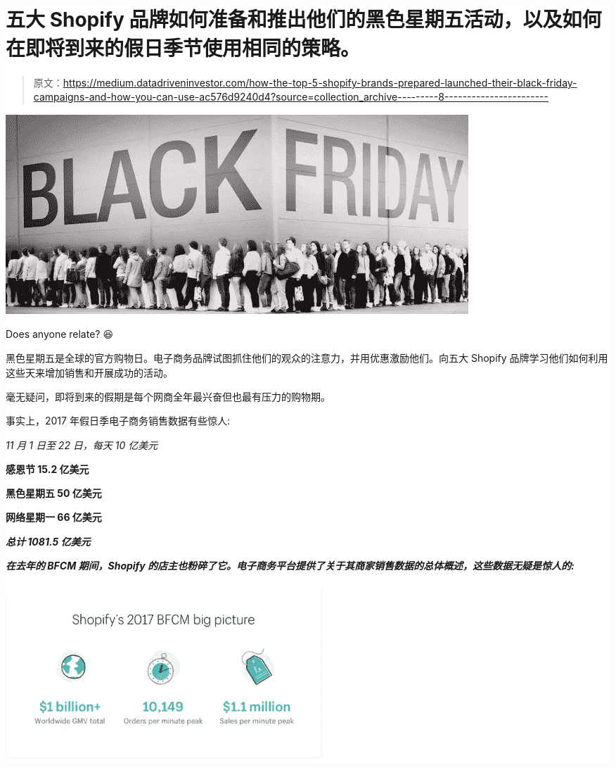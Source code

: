 # 五大 Shopify 品牌如何准备和推出他们的黑色星期五活动，以及如何在即将到来的假日季节使用相同的策略。

> 原文：<https://medium.datadriveninvestor.com/how-the-top-5-shopify-brands-prepared-launched-their-black-friday-campaigns-and-how-you-can-use-ac576d9240d4?source=collection_archive---------8----------------------->

![](img/0afae54655987d36bf9bd2ea89c32f85.png)

Does anyone relate? 😆

黑色星期五是全球的官方购物日。电子商务品牌试图抓住他们的观众的注意力，并用优惠激励他们。向五大 Shopify 品牌学习他们如何利用这些天来增加销售和开展成功的活动。

毫无疑问，即将到来的假期是每个网商全年最兴奋但也最有压力的购物期。

事实上，2017 年假日季电子商务销售数据有些惊人:

*11 月 1 日至 22 日，每天 10 亿美元*

**感恩节 15.2 亿美元**

**黑色星期五 50 亿美元**

**网络星期一 66 亿美元**

***总计 1081.5 亿美元***

***在去年的 BFCM 期间，Shopify 的店主也粉碎了它。电子商务平台提供了关于其商家销售数据的总体概述，这些数据无疑是惊人的:***

***![](img/551dc48412b8ebf3905f770d47d225e2.png)***
